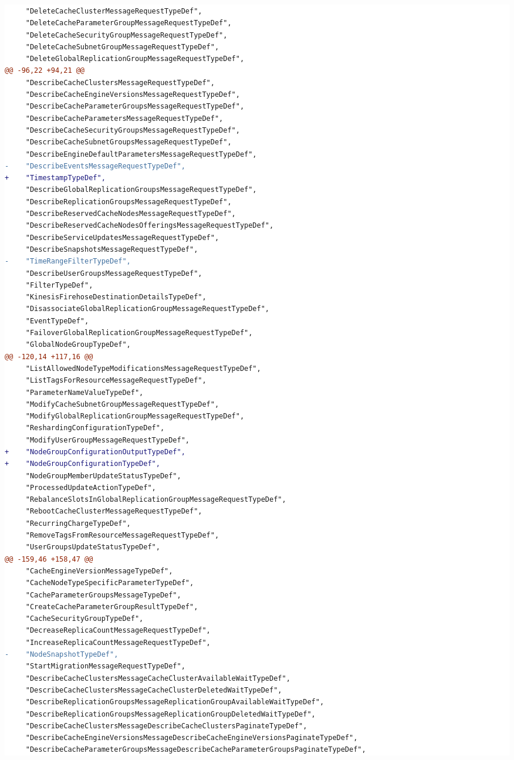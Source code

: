 ```diff
     "DeleteCacheClusterMessageRequestTypeDef",
     "DeleteCacheParameterGroupMessageRequestTypeDef",
     "DeleteCacheSecurityGroupMessageRequestTypeDef",
     "DeleteCacheSubnetGroupMessageRequestTypeDef",
     "DeleteGlobalReplicationGroupMessageRequestTypeDef",
@@ -96,22 +94,21 @@
     "DescribeCacheClustersMessageRequestTypeDef",
     "DescribeCacheEngineVersionsMessageRequestTypeDef",
     "DescribeCacheParameterGroupsMessageRequestTypeDef",
     "DescribeCacheParametersMessageRequestTypeDef",
     "DescribeCacheSecurityGroupsMessageRequestTypeDef",
     "DescribeCacheSubnetGroupsMessageRequestTypeDef",
     "DescribeEngineDefaultParametersMessageRequestTypeDef",
-    "DescribeEventsMessageRequestTypeDef",
+    "TimestampTypeDef",
     "DescribeGlobalReplicationGroupsMessageRequestTypeDef",
     "DescribeReplicationGroupsMessageRequestTypeDef",
     "DescribeReservedCacheNodesMessageRequestTypeDef",
     "DescribeReservedCacheNodesOfferingsMessageRequestTypeDef",
     "DescribeServiceUpdatesMessageRequestTypeDef",
     "DescribeSnapshotsMessageRequestTypeDef",
-    "TimeRangeFilterTypeDef",
     "DescribeUserGroupsMessageRequestTypeDef",
     "FilterTypeDef",
     "KinesisFirehoseDestinationDetailsTypeDef",
     "DisassociateGlobalReplicationGroupMessageRequestTypeDef",
     "EventTypeDef",
     "FailoverGlobalReplicationGroupMessageRequestTypeDef",
     "GlobalNodeGroupTypeDef",
@@ -120,14 +117,16 @@
     "ListAllowedNodeTypeModificationsMessageRequestTypeDef",
     "ListTagsForResourceMessageRequestTypeDef",
     "ParameterNameValueTypeDef",
     "ModifyCacheSubnetGroupMessageRequestTypeDef",
     "ModifyGlobalReplicationGroupMessageRequestTypeDef",
     "ReshardingConfigurationTypeDef",
     "ModifyUserGroupMessageRequestTypeDef",
+    "NodeGroupConfigurationOutputTypeDef",
+    "NodeGroupConfigurationTypeDef",
     "NodeGroupMemberUpdateStatusTypeDef",
     "ProcessedUpdateActionTypeDef",
     "RebalanceSlotsInGlobalReplicationGroupMessageRequestTypeDef",
     "RebootCacheClusterMessageRequestTypeDef",
     "RecurringChargeTypeDef",
     "RemoveTagsFromResourceMessageRequestTypeDef",
     "UserGroupsUpdateStatusTypeDef",
@@ -159,46 +158,47 @@
     "CacheEngineVersionMessageTypeDef",
     "CacheNodeTypeSpecificParameterTypeDef",
     "CacheParameterGroupsMessageTypeDef",
     "CreateCacheParameterGroupResultTypeDef",
     "CacheSecurityGroupTypeDef",
     "DecreaseReplicaCountMessageRequestTypeDef",
     "IncreaseReplicaCountMessageRequestTypeDef",
-    "NodeSnapshotTypeDef",
     "StartMigrationMessageRequestTypeDef",
     "DescribeCacheClustersMessageCacheClusterAvailableWaitTypeDef",
     "DescribeCacheClustersMessageCacheClusterDeletedWaitTypeDef",
     "DescribeReplicationGroupsMessageReplicationGroupAvailableWaitTypeDef",
     "DescribeReplicationGroupsMessageReplicationGroupDeletedWaitTypeDef",
     "DescribeCacheClustersMessageDescribeCacheClustersPaginateTypeDef",
     "DescribeCacheEngineVersionsMessageDescribeCacheEngineVersionsPaginateTypeDef",
     "DescribeCacheParameterGroupsMessageDescribeCacheParameterGroupsPaginateTypeDef",
```